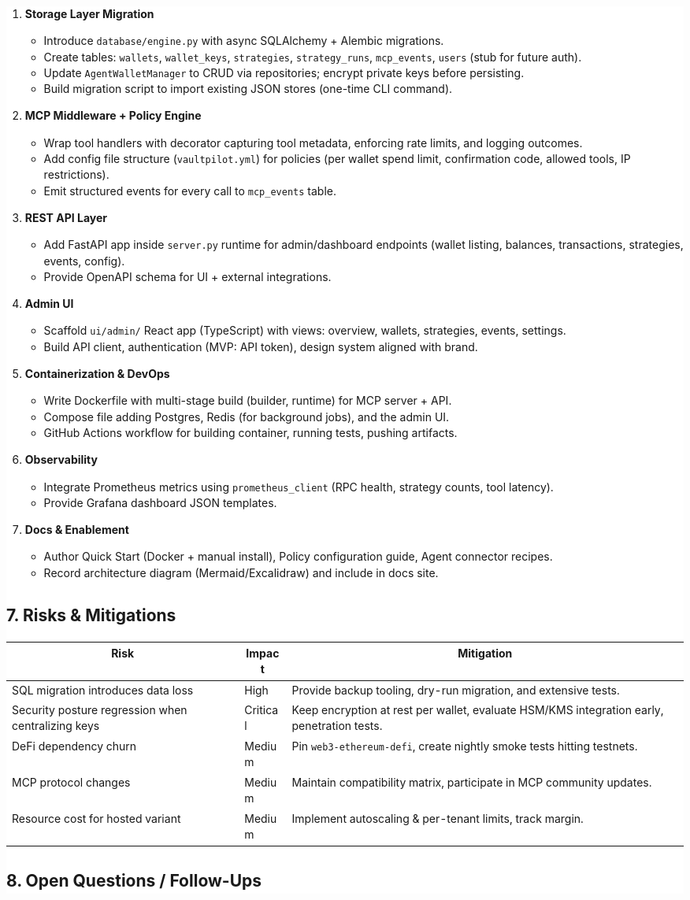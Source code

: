 1. **Storage Layer Migration**
   - Introduce `database/engine.py` with async SQLAlchemy + Alembic migrations.
   - Create tables: `wallets`, `wallet_keys`, `strategies`, `strategy_runs`, `mcp_events`, `users` (stub for future auth).
   - Update `AgentWalletManager` to CRUD via repositories; encrypt private keys before persisting.
   - Build migration script to import existing JSON stores (one-time CLI command).

2. **MCP Middleware + Policy Engine**
   - Wrap tool handlers with decorator capturing tool metadata, enforcing rate limits, and logging outcomes.
   - Add config file structure (`vaultpilot.yml`) for policies (per wallet spend limit, confirmation code, allowed tools, IP restrictions).
   - Emit structured events for every call to `mcp_events` table.

3. **REST API Layer**
   - Add FastAPI app inside `server.py` runtime for admin/dashboard endpoints (wallet listing, balances, transactions, strategies, events, config).
   - Provide OpenAPI schema for UI + external integrations.

4. **Admin UI**
   - Scaffold `ui/admin/` React app (TypeScript) with views: overview, wallets, strategies, events, settings.
   - Build API client, authentication (MVP: API token), design system aligned with brand.

5. **Containerization & DevOps**
   - Write Dockerfile with multi-stage build (builder, runtime) for MCP server + API.
   - Compose file adding Postgres, Redis (for background jobs), and the admin UI.
   - GitHub Actions workflow for building container, running tests, pushing artifacts.

6. **Observability**
   - Integrate Prometheus metrics using `prometheus_client` (RPC health, strategy counts, tool latency).
   - Provide Grafana dashboard JSON templates.

7. **Docs & Enablement**
   - Author Quick Start (Docker + manual install), Policy configuration guide, Agent connector recipes.
   - Record architecture diagram (Mermaid/Excalidraw) and include in docs site.

## 7. Risks & Mitigations

| Risk | Impact | Mitigation |
| --- | --- | --- |
| SQL migration introduces data loss | High | Provide backup tooling, dry-run migration, and extensive tests. |
| Security posture regression when centralizing keys | Critical | Keep encryption at rest per wallet, evaluate HSM/KMS integration early, penetration tests. |
| DeFi dependency churn | Medium | Pin `web3-ethereum-defi`, create nightly smoke tests hitting testnets. |
| MCP protocol changes | Medium | Maintain compatibility matrix, participate in MCP community updates. |
| Resource cost for hosted variant | Medium | Implement autoscaling & per-tenant limits, track margin. |

## 8. Open Questions / Follow-Ups
